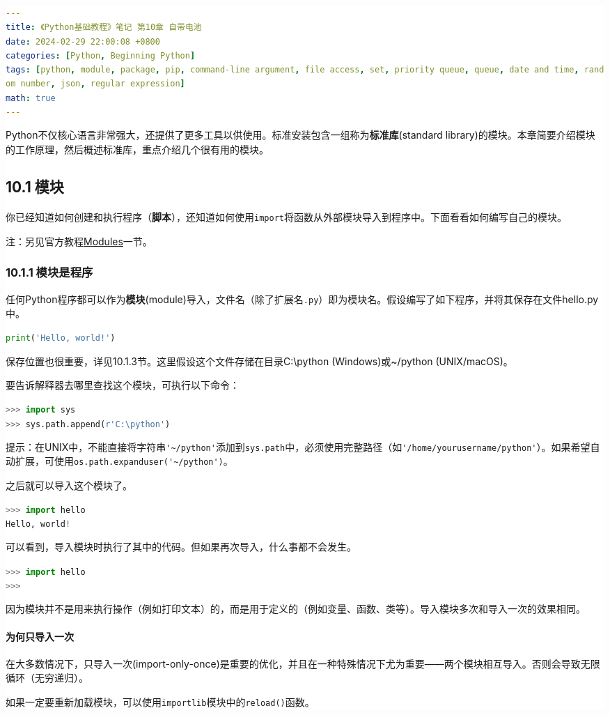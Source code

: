 ```yaml
---
title: 《Python基础教程》笔记 第10章 自带电池
date: 2024-02-29 22:00:08 +0800
categories: [Python, Beginning Python]
tags: [python, module, package, pip, command-line argument, file access, set, priority queue, queue, date and time, random number, json, regular expression]
math: true
---
```

Python不仅核心语言非常强大，还提供了更多工具以供使用。标准安装包含一组称为**标准库**(standard library)的模块。本章简要介绍模块的工作原理，然后概述标准库，重点介绍几个很有用的模块。

## 10.1 模块
你已经知道如何创建和执行程序（**脚本**），还知道如何使用`import`将函数从外部模块导入到程序中。下面看看如何编写自己的模块。

注：另见官方教程[Modules](https://docs.python.org/3/tutorial/modules.html)一节。

### 10.1.1 模块是程序
任何Python程序都可以作为**模块**(module)导入，文件名（除了扩展名`.py`）即为模块名。假设编写了如下程序，并将其保存在文件hello.py中。

```python
print('Hello, world!')
```

保存位置也很重要，详见10.1.3节。这里假设这个文件存储在目录C:\\python (Windows)或~/python (UNIX/macOS)。

要告诉解释器去哪里查找这个模块，可执行以下命令：

```python
>>> import sys
>>> sys.path.append(r'C:\python')
```

提示：在UNIX中，不能直接将字符串`'~/python'`添加到`sys.path`中，必须使用完整路径（如`'/home/yourusername/python'`）。如果希望自动扩展，可使用`os.path.expanduser('~/python')`。

之后就可以导入这个模块了。

```python
>>> import hello
Hello, world!
```

可以看到，导入模块时执行了其中的代码。但如果再次导入，什么事都不会发生。

```python
>>> import hello
>>>
```

因为模块并不是用来执行操作（例如打印文本）的，而是用于定义的（例如变量、函数、类等）。导入模块多次和导入一次的效果相同。

#### 为何只导入一次
在大多数情况下，只导入一次(import-only-once)是重要的优化，并且在一种特殊情况下尤为重要——两个模块相互导入。否则会导致无限循环（无穷递归）。

如果一定要重新加载模块，可以使用`importlib`模块中的`reload()`函数。

